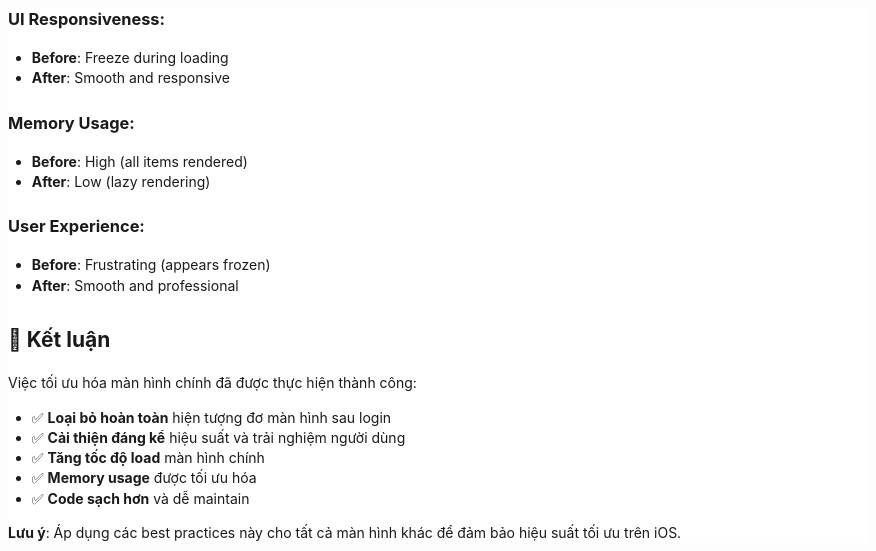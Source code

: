 ### UI Responsiveness:
- **Before**: Freeze during loading
- **After**: Smooth and responsive

### Memory Usage:
- **Before**: High (all items rendered)
- **After**: Low (lazy rendering)

### User Experience:
- **Before**: Frustrating (appears frozen)
- **After**: Smooth and professional

## 🎉 Kết luận

Việc tối ưu hóa màn hình chính đã được thực hiện thành công:

- ✅ **Loại bỏ hoàn toàn** hiện tượng đơ màn hình sau login
- ✅ **Cải thiện đáng kể** hiệu suất và trải nghiệm người dùng
- ✅ **Tăng tốc độ load** màn hình chính
- ✅ **Memory usage** được tối ưu hóa
- ✅ **Code sạch hơn** và dễ maintain

**Lưu ý**: Áp dụng các best practices này cho tất cả màn hình khác để đảm bảo hiệu suất tối ưu trên iOS.
